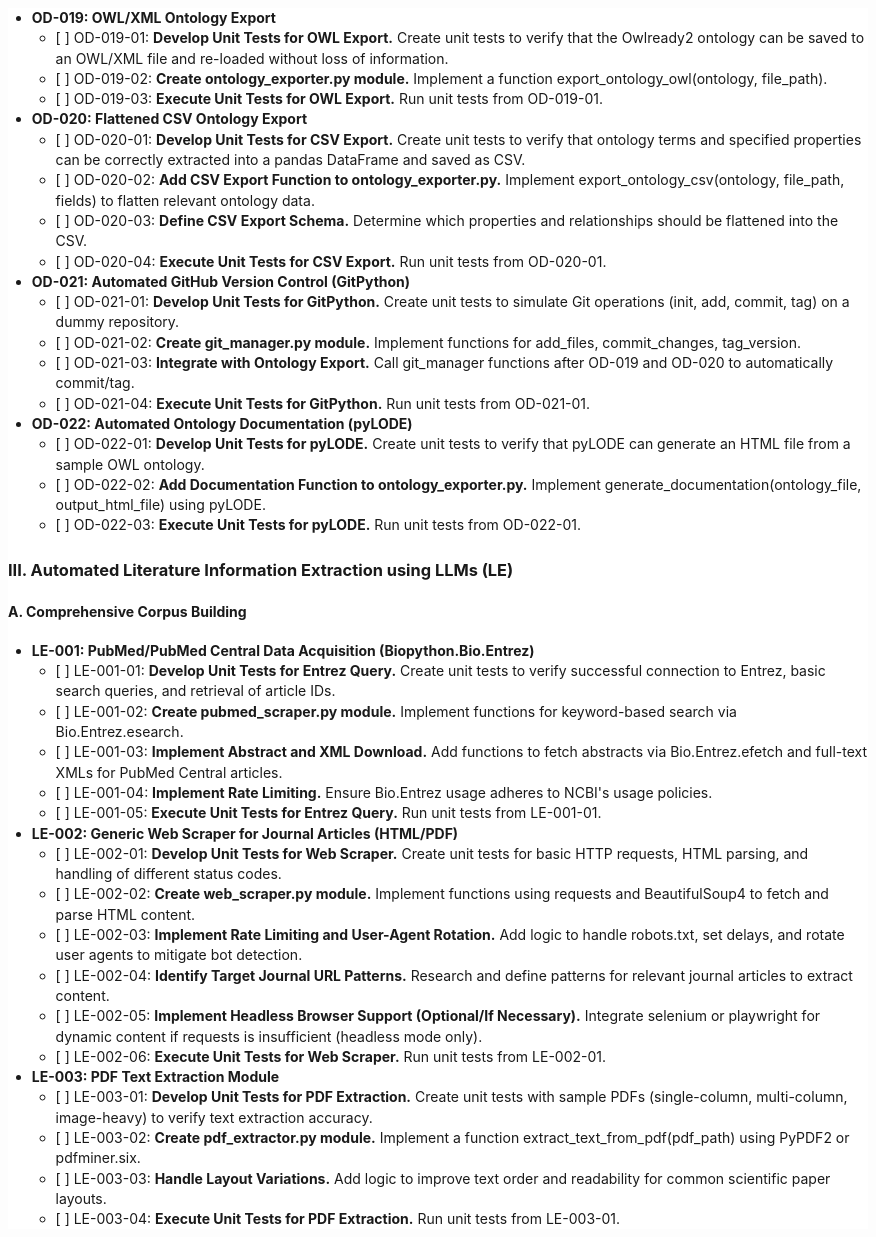 * **OD-019: OWL/XML Ontology Export**  
  * \[ \] OD-019-01: **Develop Unit Tests for OWL Export.** Create unit tests to verify that the Owlready2 ontology can be saved to an OWL/XML file and re-loaded without loss of information.  
  * \[ \] OD-019-02: **Create ontology\_exporter.py module.** Implement a function export\_ontology\_owl(ontology, file\_path).  
  * \[ \] OD-019-03: **Execute Unit Tests for OWL Export.** Run unit tests from OD-019-01.  
* **OD-020: Flattened CSV Ontology Export**  
  * \[ \] OD-020-01: **Develop Unit Tests for CSV Export.** Create unit tests to verify that ontology terms and specified properties can be correctly extracted into a pandas DataFrame and saved as CSV.  
  * \[ \] OD-020-02: **Add CSV Export Function to ontology\_exporter.py.** Implement export\_ontology\_csv(ontology, file\_path, fields) to flatten relevant ontology data.  
  * \[ \] OD-020-03: **Define CSV Export Schema.** Determine which properties and relationships should be flattened into the CSV.  
  * \[ \] OD-020-04: **Execute Unit Tests for CSV Export.** Run unit tests from OD-020-01.  
* **OD-021: Automated GitHub Version Control (GitPython)**  
  * \[ \] OD-021-01: **Develop Unit Tests for GitPython.** Create unit tests to simulate Git operations (init, add, commit, tag) on a dummy repository.  
  * \[ \] OD-021-02: **Create git\_manager.py module.** Implement functions for add\_files, commit\_changes, tag\_version.  
  * \[ \] OD-021-03: **Integrate with Ontology Export.** Call git\_manager functions after OD-019 and OD-020 to automatically commit/tag.  
  * \[ \] OD-021-04: **Execute Unit Tests for GitPython.** Run unit tests from OD-021-01.  
* **OD-022: Automated Ontology Documentation (pyLODE)**  
  * \[ \] OD-022-01: **Develop Unit Tests for pyLODE.** Create unit tests to verify that pyLODE can generate an HTML file from a sample OWL ontology.  
  * \[ \] OD-022-02: **Add Documentation Function to ontology\_exporter.py.** Implement generate\_documentation(ontology\_file, output\_html\_file) using pyLODE.  
  * \[ \] OD-022-03: **Execute Unit Tests for pyLODE.** Run unit tests from OD-022-01.

### **III. Automated Literature Information Extraction using LLMs (LE)**

#### **A. Comprehensive Corpus Building**

* **LE-001: PubMed/PubMed Central Data Acquisition (Biopython.Bio.Entrez)**  
  * \[ \] LE-001-01: **Develop Unit Tests for Entrez Query.** Create unit tests to verify successful connection to Entrez, basic search queries, and retrieval of article IDs.  
  * \[ \] LE-001-02: **Create pubmed\_scraper.py module.** Implement functions for keyword-based search via Bio.Entrez.esearch.  
  * \[ \] LE-001-03: **Implement Abstract and XML Download.** Add functions to fetch abstracts via Bio.Entrez.efetch and full-text XMLs for PubMed Central articles.  
  * \[ \] LE-001-04: **Implement Rate Limiting.** Ensure Bio.Entrez usage adheres to NCBI's usage policies.  
  * \[ \] LE-001-05: **Execute Unit Tests for Entrez Query.** Run unit tests from LE-001-01.  
* **LE-002: Generic Web Scraper for Journal Articles (HTML/PDF)**  
  * \[ \] LE-002-01: **Develop Unit Tests for Web Scraper.** Create unit tests for basic HTTP requests, HTML parsing, and handling of different status codes.  
  * \[ \] LE-002-02: **Create web\_scraper.py module.** Implement functions using requests and BeautifulSoup4 to fetch and parse HTML content.  
  * \[ \] LE-002-03: **Implement Rate Limiting and User-Agent Rotation.** Add logic to handle robots.txt, set delays, and rotate user agents to mitigate bot detection.  
  * \[ \] LE-002-04: **Identify Target Journal URL Patterns.** Research and define patterns for relevant journal articles to extract content.  
  * \[ \] LE-002-05: **Implement Headless Browser Support (Optional/If Necessary).** Integrate selenium or playwright for dynamic content if requests is insufficient (headless mode only).  
  * \[ \] LE-002-06: **Execute Unit Tests for Web Scraper.** Run unit tests from LE-002-01.  
* **LE-003: PDF Text Extraction Module**  
  * \[ \] LE-003-01: **Develop Unit Tests for PDF Extraction.** Create unit tests with sample PDFs (single-column, multi-column, image-heavy) to verify text extraction accuracy.  
  * \[ \] LE-003-02: **Create pdf\_extractor.py module.** Implement a function extract\_text\_from\_pdf(pdf\_path) using PyPDF2 or pdfminer.six.  
  * \[ \] LE-003-03: **Handle Layout Variations.** Add logic to improve text order and readability for common scientific paper layouts.  
  * \[ \] LE-003-04: **Execute Unit Tests for PDF Extraction.** Run unit tests from LE-003-01.  